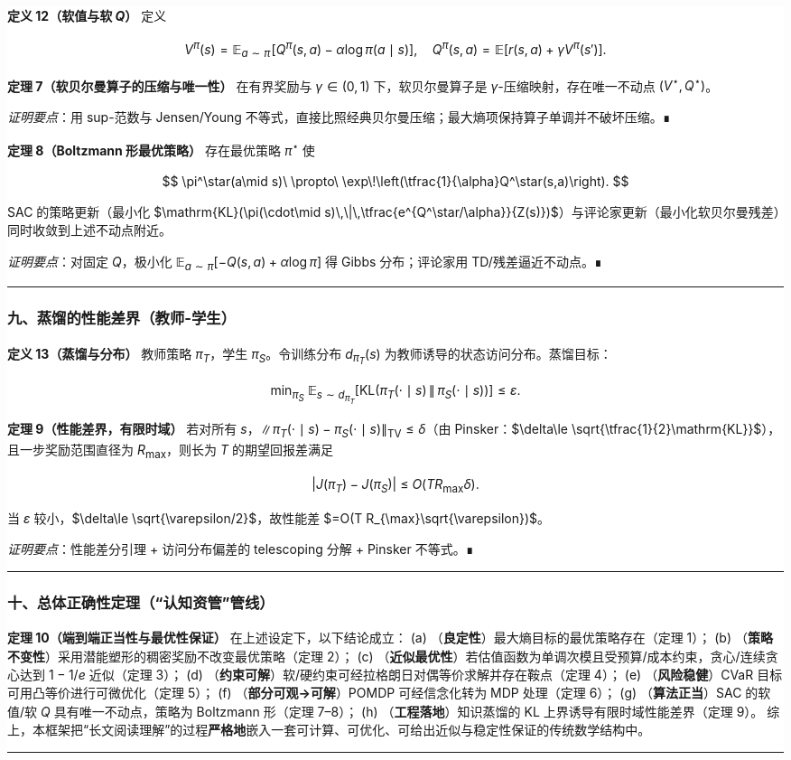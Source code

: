 **定义 12（软值与软 $Q$）**
定义

$$
V^\pi(s)=\mathbb{E}_{a\sim\pi}\!\left[Q^\pi(s,a)-\alpha\log \pi(a\mid s)\right],\quad
Q^\pi(s,a)=\mathbb{E}\left[r(s,a)+\gamma V^\pi(s')\right].
$$

**定理 7（软贝尔曼算子的压缩与唯一性）**
在有界奖励与 $\gamma\in(0,1)$ 下，软贝尔曼算子是 $\gamma$-压缩映射，存在唯一不动点 $(V^\star,Q^\star)$。

*证明要点*：用 sup-范数与 Jensen/Young 不等式，直接比照经典贝尔曼压缩；最大熵项保持算子单调并不破坏压缩。∎

**定理 8（Boltzmann 形最优策略）**
存在最优策略 $\pi^\star$ 使

$$
\pi^\star(a\mid s)\ \propto\ \exp\!\left(\tfrac{1}{\alpha}Q^\star(s,a)\right).
$$

SAC 的策略更新（最小化 $\mathrm{KL}(\pi(\cdot\mid s)\,\|\,\tfrac{e^{Q^\star/\alpha}}{Z(s)})$）与评论家更新（最小化软贝尔曼残差）同时收敛到上述不动点附近。

*证明要点*：对固定 $Q$，极小化 $\mathbb{E}_{a\sim\pi}[-Q(s,a)+\alpha\log\pi]$ 得 Gibbs 分布；评论家用 TD/残差逼近不动点。∎

---

### 九、蒸馏的性能差界（教师-学生）

**定义 13（蒸馏与分布）**
教师策略 $\pi_T$，学生 $\pi_S$。令训练分布 $d_{\pi_T}(s)$ 为教师诱导的状态访问分布。蒸馏目标：

$$
\min_{\pi_S}\ \mathbb{E}_{s\sim d_{\pi_T}}\big[\mathrm{KL}\big(\pi_T(\cdot\mid s)\,\|\,\pi_S(\cdot\mid s)\big)\big]\le \varepsilon.
$$

**定理 9（性能差界，有限时域）**
若对所有 $s$，$\|\pi_T(\cdot\mid s)-\pi_S(\cdot\mid s)\|_{\text{TV}}\le \delta$（由 Pinsker：$\delta\le \sqrt{\tfrac{1}{2}\mathrm{KL}}$），且一步奖励范围直径为 $R_{\max}$，则长为 $T$ 的期望回报差满足

$$
|J(\pi_T)-J(\pi_S)|\ \le\ O(TR_{\max}\delta).
$$

当 $\varepsilon$ 较小，$\delta\le \sqrt{\varepsilon/2}$，故性能差 $=O(T R_{\max}\sqrt{\varepsilon})$。

*证明要点*：性能差分引理 + 访问分布偏差的 telescoping 分解 + Pinsker 不等式。∎

---

### 十、总体正确性定理（“认知资管”管线）

**定理 10（端到端正当性与最优性保证）**
在上述设定下，以下结论成立：
(a) （**良定性**）最大熵目标的最优策略存在（定理 1）；
(b) （**策略不变性**）采用潜能塑形的稠密奖励不改变最优策略（定理 2）；
(c) （**近似最优性**）若估值函数为单调次模且受预算/成本约束，贪心/连续贪心达到 $1-1/e$ 近似（定理 3）；
(d) （**约束可解**）软/硬约束可经拉格朗日对偶等价求解并存在鞍点（定理 4）；
(e) （**风险稳健**）CVaR 目标可用凸等价进行可微优化（定理 5）；
(f) （**部分可观→可解**）POMDP 可经信念化转为 MDP 处理（定理 6）；
(g) （**算法正当**）SAC 的软值/软 $Q$ 具有唯一不动点，策略为 Boltzmann 形（定理 7–8）；
(h) （**工程落地**）知识蒸馏的 KL 上界诱导有限时域性能差界（定理 9）。
综上，本框架把“长文阅读理解”的过程**严格地**嵌入一套可计算、可优化、可给出近似与稳定性保证的传统数学结构中。

---